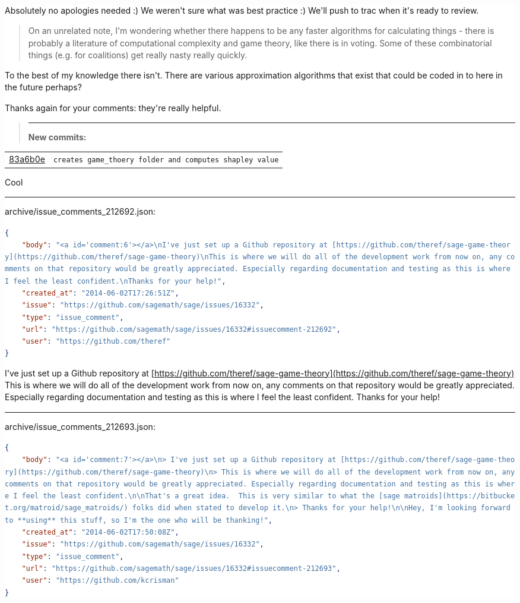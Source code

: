 Absolutely no apologies needed :) We weren't sure what was best practice :) We'll push to trac when it's ready to review.

> On an unrelated note, I'm wondering whether there happens to be any faster algorithms for calculating things - there is probably a literature of computational complexity and game theory, like there is in voting.  Some of these combinatorial things (e.g. for coalitions) get really nasty really quickly.

To the best of my knowledge there isn't. There are various approximation algorithms that exist that could be coded in to here in the future perhaps?

Thanks again for your comments: they're really helpful.

> ---
> **New commits:**
<table><tr><td><a href="https://github.com/sagemath/sagetrac-mirror/commit/83a6b0efee2ea0ace43a09758a8156115d414635">83a6b0e</a></td><td><code>creates game_thoery folder and computes shapley value</code></td></tr></table>

Cool



---

archive/issue_comments_212692.json:
```json
{
    "body": "<a id='comment:6'></a>\nI've just set up a Github repository at [https://github.com/theref/sage-game-theory](https://github.com/theref/sage-game-theory)\nThis is where we will do all of the development work from now on, any comments on that repository would be greatly appreciated. Especially regarding documentation and testing as this is where I feel the least confident.\nThanks for your help!",
    "created_at": "2014-06-02T17:26:51Z",
    "issue": "https://github.com/sagemath/sage/issues/16332",
    "type": "issue_comment",
    "url": "https://github.com/sagemath/sage/issues/16332#issuecomment-212692",
    "user": "https://github.com/theref"
}
```

<a id='comment:6'></a>
I've just set up a Github repository at [https://github.com/theref/sage-game-theory](https://github.com/theref/sage-game-theory)
This is where we will do all of the development work from now on, any comments on that repository would be greatly appreciated. Especially regarding documentation and testing as this is where I feel the least confident.
Thanks for your help!



---

archive/issue_comments_212693.json:
```json
{
    "body": "<a id='comment:7'></a>\n> I've just set up a Github repository at [https://github.com/theref/sage-game-theory](https://github.com/theref/sage-game-theory)\n> This is where we will do all of the development work from now on, any comments on that repository would be greatly appreciated. Especially regarding documentation and testing as this is where I feel the least confident.\n\nThat's a great idea.  This is very similar to what the [sage matroids](https://bitbucket.org/matroid/sage_matroids/) folks did when stated to develop it.\n> Thanks for your help!\n\nHey, I'm looking forward to **using** this stuff, so I'm the one who will be thanking!",
    "created_at": "2014-06-02T17:50:08Z",
    "issue": "https://github.com/sagemath/sage/issues/16332",
    "type": "issue_comment",
    "url": "https://github.com/sagemath/sage/issues/16332#issuecomment-212693",
    "user": "https://github.com/kcrisman"
}
```
